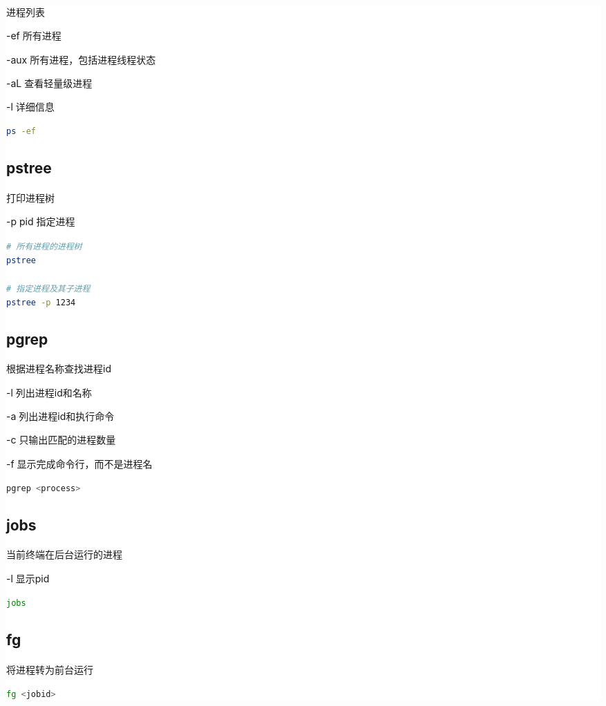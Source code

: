 进程列表

-ef 所有进程

-aux 所有进程，包括进程线程状态

-aL 查看轻量级进程

-l 详细信息

```bash
ps -ef
```

## pstree

打印进程树

-p pid 指定进程

```bash
# 所有进程的进程树
pstree

# 指定进程及其子进程
pstree -p 1234
```

## pgrep

根据进程名称查找进程id

-l 列出进程id和名称

-a 列出进程id和执行命令

-c 只输出匹配的进程数量

-f 显示完成命令行，而不是进程名

```bash
pgrep <process>
```

## jobs

当前终端在后台运行的进程

-l 显示pid

```bash
jobs
```

## fg

将进程转为前台运行

```bash
fg <jobid>
```
